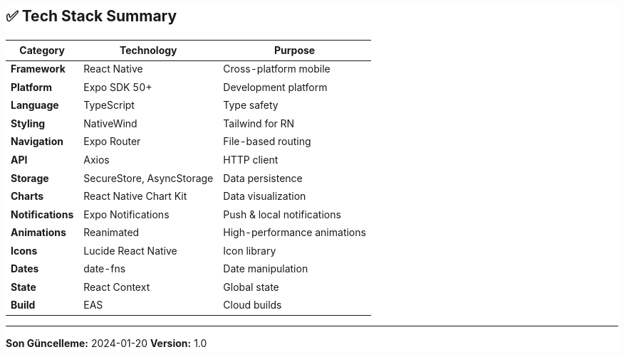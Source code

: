 ## ✅ Tech Stack Summary

| Category | Technology | Purpose |
|----------|-----------|---------|
| **Framework** | React Native | Cross-platform mobile |
| **Platform** | Expo SDK 50+ | Development platform |
| **Language** | TypeScript | Type safety |
| **Styling** | NativeWind | Tailwind for RN |
| **Navigation** | Expo Router | File-based routing |
| **API** | Axios | HTTP client |
| **Storage** | SecureStore, AsyncStorage | Data persistence |
| **Charts** | React Native Chart Kit | Data visualization |
| **Notifications** | Expo Notifications | Push & local notifications |
| **Animations** | Reanimated | High-performance animations |
| **Icons** | Lucide React Native | Icon library |
| **Dates** | date-fns | Date manipulation |
| **State** | React Context | Global state |
| **Build** | EAS | Cloud builds |

---

**Son Güncelleme:** 2024-01-20
**Version:** 1.0

